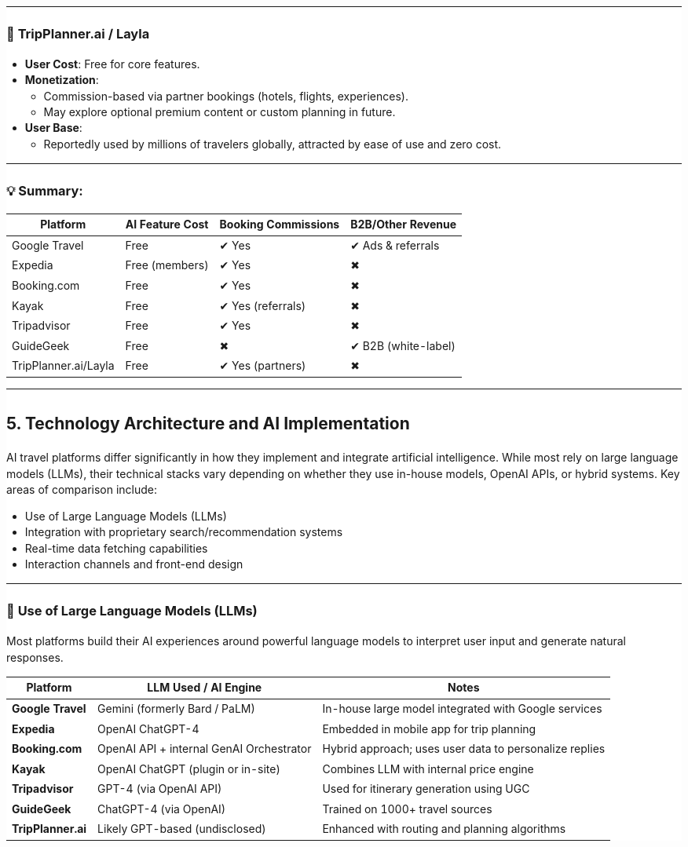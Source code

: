* * *

### 🔹 **TripPlanner.ai / Layla**

*   **User Cost**: Free for core features.
*   **Monetization**:
    *   Commission-based via partner bookings (hotels, flights, experiences).
    *   May explore optional premium content or custom planning in future.
*   **User Base**:
    *   Reportedly used by millions of travelers globally, attracted by ease of use and zero cost.

* * *

### 💡 Summary:

| Platform | AI Feature Cost | Booking Commissions | B2B/Other Revenue |
| --- | --- | --- | --- |
| Google Travel | Free | ✔ Yes | ✔ Ads & referrals |
| Expedia | Free (members) | ✔ Yes | ✖ |
| Booking.com | Free | ✔ Yes | ✖ |
| Kayak | Free | ✔ Yes (referrals) | ✖ |
| Tripadvisor | Free | ✔ Yes | ✖ |
| GuideGeek | Free | ✖ | ✔ B2B (white-label) |
| TripPlanner.ai/Layla | Free | ✔ Yes (partners) | ✖ |



* * *

**5\. Technology Architecture and AI Implementation**
-----------------------------------------------------

AI travel platforms differ significantly in how they implement and integrate artificial intelligence. While most rely on large language models (LLMs), their technical stacks vary depending on whether they use in-house models, OpenAI APIs, or hybrid systems. Key areas of comparison include:

*   Use of Large Language Models (LLMs)
*   Integration with proprietary search/recommendation systems
*   Real-time data fetching capabilities
*   Interaction channels and front-end design

* * *

### 🔹 **Use of Large Language Models (LLMs)**

Most platforms build their AI experiences around powerful language models to interpret user input and generate natural responses.

| Platform | LLM Used / AI Engine | Notes |
| --- | --- | --- |
| **Google Travel** | Gemini (formerly Bard / PaLM) | In-house large model integrated with Google services |
| **Expedia** | OpenAI ChatGPT-4 | Embedded in mobile app for trip planning |
| **Booking.com** | OpenAI API + internal GenAI Orchestrator | Hybrid approach; uses user data to personalize replies |
| **Kayak** | OpenAI ChatGPT (plugin or in-site) | Combines LLM with internal price engine |
| **Tripadvisor** | GPT-4 (via OpenAI API) | Used for itinerary generation using UGC |
| **GuideGeek** | ChatGPT-4 (via OpenAI) | Trained on 1000+ travel sources |
| **TripPlanner.ai** | Likely GPT-based (undisclosed) | Enhanced with routing and planning algorithms |
